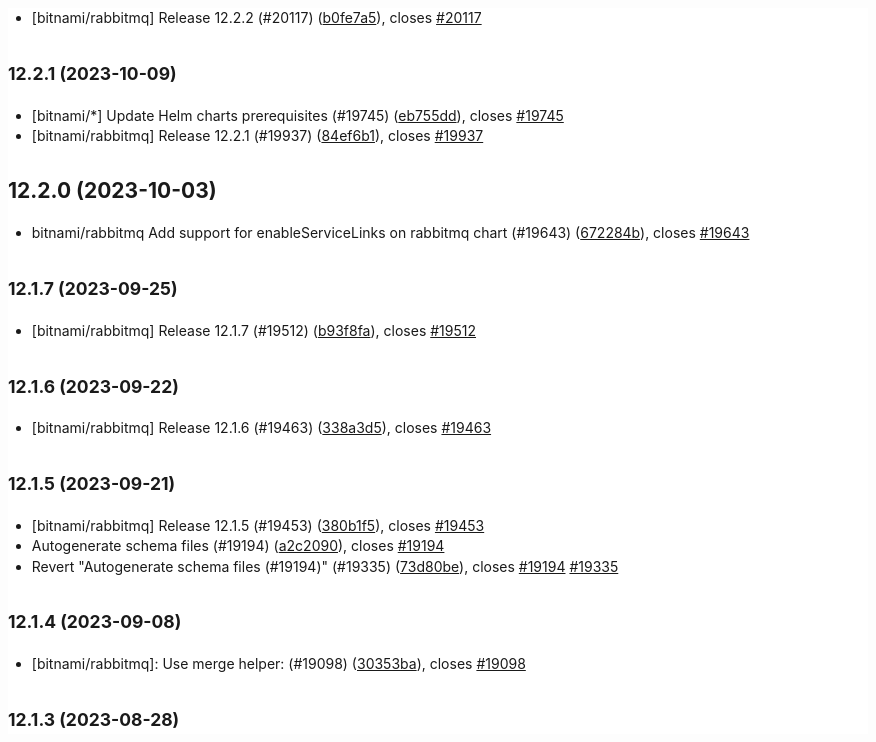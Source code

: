 * [bitnami/rabbitmq] Release 12.2.2 (#20117) ([b0fe7a5](https://github.com/bitnami/charts/commit/b0fe7a5be3e7c2f840417a6a16d850193318e820)), closes [#20117](https://github.com/bitnami/charts/issues/20117)

## <small>12.2.1 (2023-10-09)</small>

* [bitnami/*] Update Helm charts prerequisites (#19745) ([eb755dd](https://github.com/bitnami/charts/commit/eb755dd36a4dd3cf6635be8e0598f9a7f4c4a554)), closes [#19745](https://github.com/bitnami/charts/issues/19745)
* [bitnami/rabbitmq] Release 12.2.1 (#19937) ([84ef6b1](https://github.com/bitnami/charts/commit/84ef6b195e18fcbeb5e0b386e0474d651117eb1a)), closes [#19937](https://github.com/bitnami/charts/issues/19937)

## 12.2.0 (2023-10-03)

* bitnami/rabbitmq Add support for enableServiceLinks on rabbitmq chart (#19643) ([672284b](https://github.com/bitnami/charts/commit/672284bf5fe7e015feb64cc7b988b5c1f47dceed)), closes [#19643](https://github.com/bitnami/charts/issues/19643)

## <small>12.1.7 (2023-09-25)</small>

* [bitnami/rabbitmq] Release 12.1.7 (#19512) ([b93f8fa](https://github.com/bitnami/charts/commit/b93f8fad052f7b462b67b231dd15ca1e598e78a8)), closes [#19512](https://github.com/bitnami/charts/issues/19512)

## <small>12.1.6 (2023-09-22)</small>

* [bitnami/rabbitmq] Release 12.1.6 (#19463) ([338a3d5](https://github.com/bitnami/charts/commit/338a3d5d5bf77a29decd9f9e2d58becf7f7f9cf1)), closes [#19463](https://github.com/bitnami/charts/issues/19463)

## <small>12.1.5 (2023-09-21)</small>

* [bitnami/rabbitmq] Release 12.1.5 (#19453) ([380b1f5](https://github.com/bitnami/charts/commit/380b1f52885bedf01e38d1082415c784230b125d)), closes [#19453](https://github.com/bitnami/charts/issues/19453)
* Autogenerate schema files (#19194) ([a2c2090](https://github.com/bitnami/charts/commit/a2c2090b5ac97f47b745c8028c6452bf99739772)), closes [#19194](https://github.com/bitnami/charts/issues/19194)
* Revert "Autogenerate schema files (#19194)" (#19335) ([73d80be](https://github.com/bitnami/charts/commit/73d80be525c88fb4b8a54451a55acd506e337062)), closes [#19194](https://github.com/bitnami/charts/issues/19194) [#19335](https://github.com/bitnami/charts/issues/19335)

## <small>12.1.4 (2023-09-08)</small>

* [bitnami/rabbitmq]: Use merge helper: (#19098) ([30353ba](https://github.com/bitnami/charts/commit/30353ba7ca3004207d5aff994471e5a57e3d4f2e)), closes [#19098](https://github.com/bitnami/charts/issues/19098)

## <small>12.1.3 (2023-08-28)</small>

